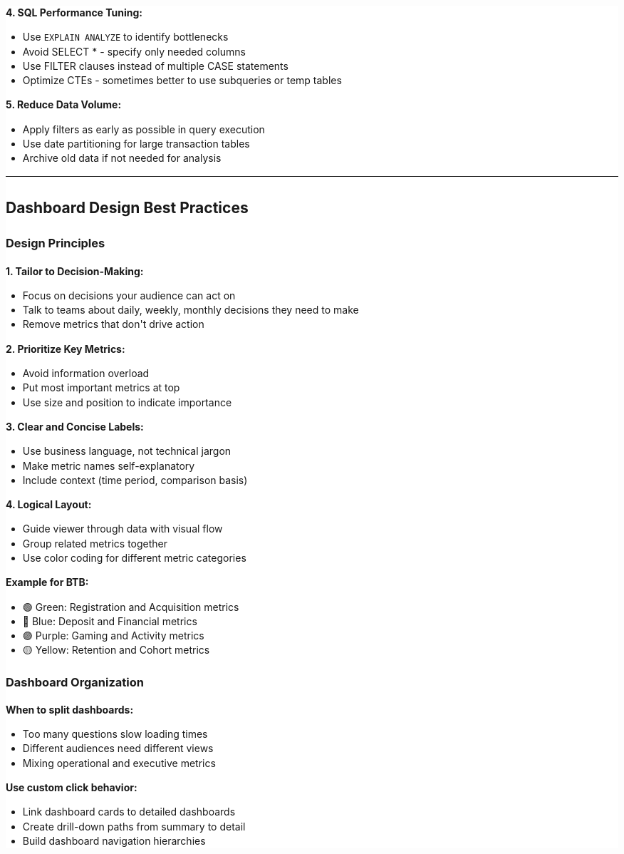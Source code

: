 **4. SQL Performance Tuning:**
- Use `EXPLAIN ANALYZE` to identify bottlenecks
- Avoid SELECT * - specify only needed columns
- Use FILTER clauses instead of multiple CASE statements
- Optimize CTEs - sometimes better to use subqueries or temp tables

**5. Reduce Data Volume:**
- Apply filters as early as possible in query execution
- Use date partitioning for large transaction tables
- Archive old data if not needed for analysis

---

## Dashboard Design Best Practices

### Design Principles

**1. Tailor to Decision-Making:**
- Focus on decisions your audience can act on
- Talk to teams about daily, weekly, monthly decisions they need to make
- Remove metrics that don't drive action

**2. Prioritize Key Metrics:**
- Avoid information overload
- Put most important metrics at top
- Use size and position to indicate importance

**3. Clear and Concise Labels:**
- Use business language, not technical jargon
- Make metric names self-explanatory
- Include context (time period, comparison basis)

**4. Logical Layout:**
- Guide viewer through data with visual flow
- Group related metrics together
- Use color coding for different metric categories

**Example for BTB:**
- 🟢 Green: Registration and Acquisition metrics
- 🔵 Blue: Deposit and Financial metrics
- 🟣 Purple: Gaming and Activity metrics
- 🟡 Yellow: Retention and Cohort metrics

### Dashboard Organization

**When to split dashboards:**
- Too many questions slow loading times
- Different audiences need different views
- Mixing operational and executive metrics

**Use custom click behavior:**
- Link dashboard cards to detailed dashboards
- Create drill-down paths from summary to detail
- Build dashboard navigation hierarchies
